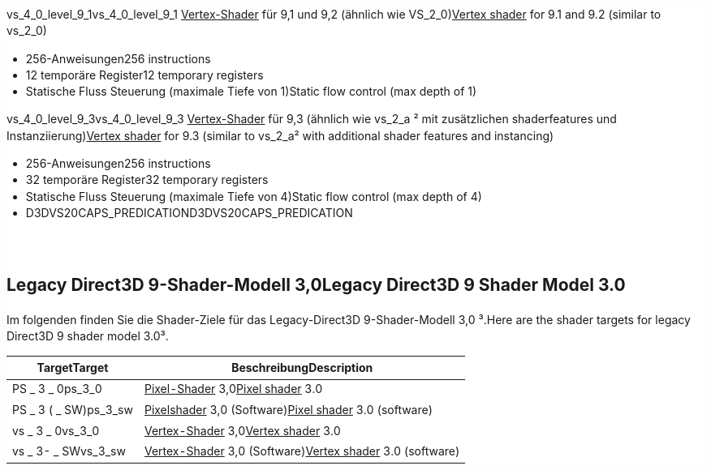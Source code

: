<td><span data-ttu-id="cbc8b-178">vs_4_0_level_9_1</span><span class="sxs-lookup"><span data-stu-id="cbc8b-178">vs_4_0_level_9_1</span></span></td>
<td><span data-ttu-id="cbc8b-179"><a href="/previous-versions//bb205146(v=vs.85)">Vertex-Shader</a> für 9,1 und 9,2 (ähnlich wie VS_2_0)</span><span class="sxs-lookup"><span data-stu-id="cbc8b-179"><a href="/previous-versions//bb205146(v=vs.85)">Vertex shader</a> for 9.1 and 9.2 (similar to vs_2_0)</span></span>
<ul>
<li><span data-ttu-id="cbc8b-180">256-Anweisungen</span><span class="sxs-lookup"><span data-stu-id="cbc8b-180">256 instructions</span></span></li>
<li><span data-ttu-id="cbc8b-181">12 temporäre Register</span><span class="sxs-lookup"><span data-stu-id="cbc8b-181">12 temporary registers</span></span></li>
<li><span data-ttu-id="cbc8b-182">Statische Fluss Steuerung (maximale Tiefe von 1)</span><span class="sxs-lookup"><span data-stu-id="cbc8b-182">Static flow control (max depth of 1)</span></span></li>
</ul></td>
</tr>
<tr class="even">
<td><span data-ttu-id="cbc8b-183">vs_4_0_level_9_3</span><span class="sxs-lookup"><span data-stu-id="cbc8b-183">vs_4_0_level_9_3</span></span></td>
<td><span data-ttu-id="cbc8b-184"><a href="/previous-versions//bb205146(v=vs.85)">Vertex-Shader</a> für 9,3 (ähnlich wie vs_2_a ² mit zusätzlichen shaderfeatures und Instanziierung)</span><span class="sxs-lookup"><span data-stu-id="cbc8b-184"><a href="/previous-versions//bb205146(v=vs.85)">Vertex shader</a> for 9.3 (similar to vs_2_a² with additional shader features and instancing)</span></span>
<ul>
<li><span data-ttu-id="cbc8b-185">256-Anweisungen</span><span class="sxs-lookup"><span data-stu-id="cbc8b-185">256 instructions</span></span></li>
<li><span data-ttu-id="cbc8b-186">32 temporäre Register</span><span class="sxs-lookup"><span data-stu-id="cbc8b-186">32 temporary registers</span></span></li>
<li><span data-ttu-id="cbc8b-187">Statische Fluss Steuerung (maximale Tiefe von 4)</span><span class="sxs-lookup"><span data-stu-id="cbc8b-187">Static flow control (max depth of 4)</span></span></li>
<li><span data-ttu-id="cbc8b-188">D3DVS20CAPS_PREDICATION</span><span class="sxs-lookup"><span data-stu-id="cbc8b-188">D3DVS20CAPS_PREDICATION</span></span></li>
</ul></td>
</tr>
</tbody>
</table>



 

## <a name="legacy-direct3d-9-shader-model-30"></a><span data-ttu-id="cbc8b-189">Legacy Direct3D 9-Shader-Modell 3,0</span><span class="sxs-lookup"><span data-stu-id="cbc8b-189">Legacy Direct3D 9 Shader Model 3.0</span></span>

<span data-ttu-id="cbc8b-190">Im folgenden finden Sie die Shader-Ziele für das Legacy-Direct3D 9-Shader-Modell 3,0 ³.</span><span class="sxs-lookup"><span data-stu-id="cbc8b-190">Here are the shader targets for legacy Direct3D 9 shader model 3.0³.</span></span>



| <span data-ttu-id="cbc8b-191">Target</span><span class="sxs-lookup"><span data-stu-id="cbc8b-191">Target</span></span>    | <span data-ttu-id="cbc8b-192">Beschreibung</span><span class="sxs-lookup"><span data-stu-id="cbc8b-192">Description</span></span>                                                                                                                       |
|-----------|-----------------------------------------------------------------------------------------------------------------------------------|
| <span data-ttu-id="cbc8b-193">PS \_ 3 \_ 0</span><span class="sxs-lookup"><span data-stu-id="cbc8b-193">ps\_3\_0</span></span>  | <span data-ttu-id="cbc8b-194">[Pixel-Shader](/previous-versions//bb205146(v=vs.85)) 3,0</span><span class="sxs-lookup"><span data-stu-id="cbc8b-194">[Pixel shader](/previous-versions//bb205146(v=vs.85)) 3.0</span></span>               |
| <span data-ttu-id="cbc8b-195">PS \_ 3 ( \_ SW)</span><span class="sxs-lookup"><span data-stu-id="cbc8b-195">ps\_3\_sw</span></span> | <span data-ttu-id="cbc8b-196">[Pixelshader](/previous-versions//bb205146(v=vs.85)) 3,0 (Software)</span><span class="sxs-lookup"><span data-stu-id="cbc8b-196">[Pixel shader](/previous-versions//bb205146(v=vs.85)) 3.0 (software)</span></span>    |
| <span data-ttu-id="cbc8b-197">vs \_ 3 \_ 0</span><span class="sxs-lookup"><span data-stu-id="cbc8b-197">vs\_3\_0</span></span>  | <span data-ttu-id="cbc8b-198">[Vertex-Shader](/previous-versions//bb205146(v=vs.85)) 3,0</span><span class="sxs-lookup"><span data-stu-id="cbc8b-198">[Vertex shader](/previous-versions//bb205146(v=vs.85)) 3.0</span></span>            |
| <span data-ttu-id="cbc8b-199">vs \_ 3- \_ SW</span><span class="sxs-lookup"><span data-stu-id="cbc8b-199">vs\_3\_sw</span></span> | <span data-ttu-id="cbc8b-200">[Vertex-Shader](/previous-versions//bb205146(v=vs.85)) 3,0 (Software)</span><span class="sxs-lookup"><span data-stu-id="cbc8b-200">[Vertex shader](/previous-versions//bb205146(v=vs.85)) 3.0 (software)</span></span> |
